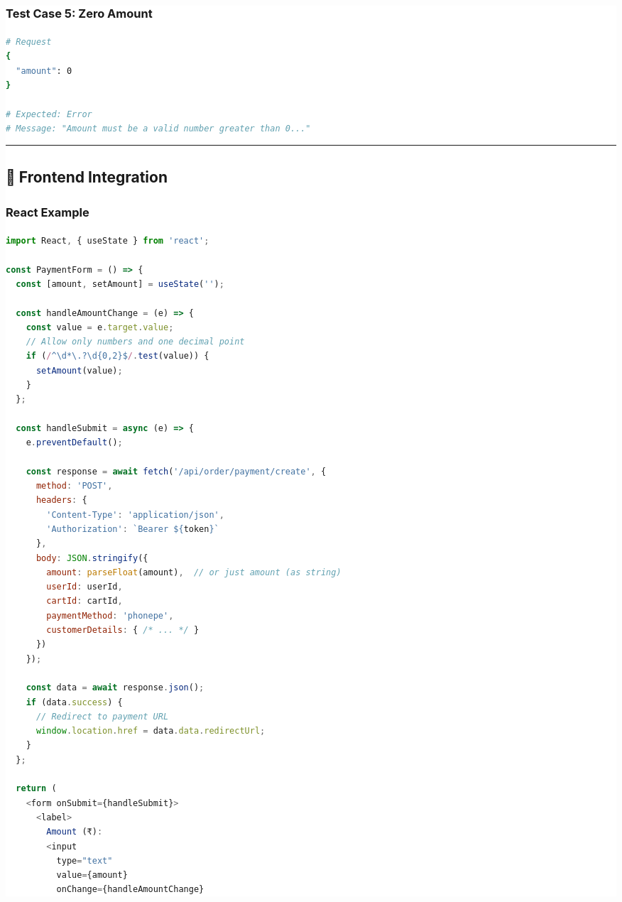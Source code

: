 ### Test Case 5: Zero Amount
```bash
# Request
{
  "amount": 0
}

# Expected: Error
# Message: "Amount must be a valid number greater than 0..."
```

---

## 📱 **Frontend Integration**

### React Example
```javascript
import React, { useState } from 'react';

const PaymentForm = () => {
  const [amount, setAmount] = useState('');
  
  const handleAmountChange = (e) => {
    const value = e.target.value;
    // Allow only numbers and one decimal point
    if (/^\d*\.?\d{0,2}$/.test(value)) {
      setAmount(value);
    }
  };

  const handleSubmit = async (e) => {
    e.preventDefault();
    
    const response = await fetch('/api/order/payment/create', {
      method: 'POST',
      headers: {
        'Content-Type': 'application/json',
        'Authorization': `Bearer ${token}`
      },
      body: JSON.stringify({
        amount: parseFloat(amount),  // or just amount (as string)
        userId: userId,
        cartId: cartId,
        paymentMethod: 'phonepe',
        customerDetails: { /* ... */ }
      })
    });

    const data = await response.json();
    if (data.success) {
      // Redirect to payment URL
      window.location.href = data.data.redirectUrl;
    }
  };

  return (
    <form onSubmit={handleSubmit}>
      <label>
        Amount (₹):
        <input
          type="text"
          value={amount}
          onChange={handleAmountChange}
```